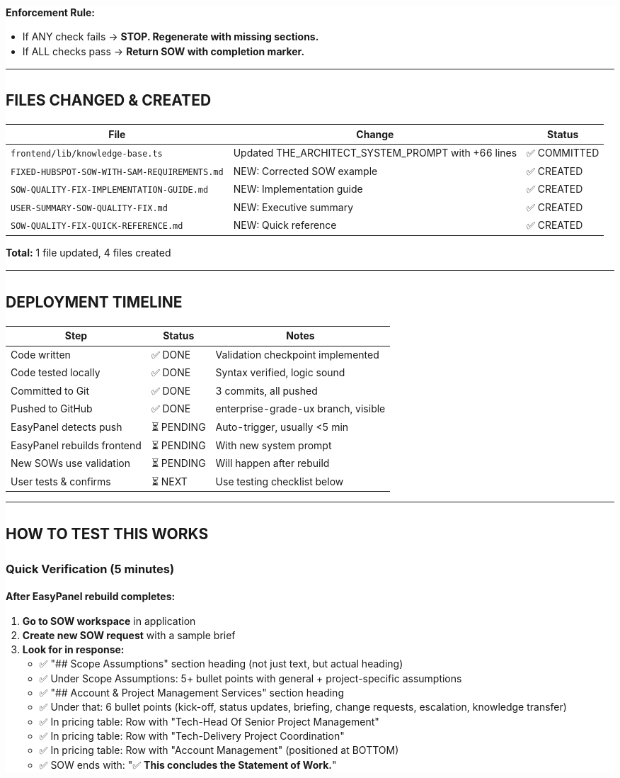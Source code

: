 **Enforcement Rule:**
- If ANY check fails → **STOP. Regenerate with missing sections.**
- If ALL checks pass → **Return SOW with completion marker.**

---

## FILES CHANGED & CREATED

| File | Change | Status |
|------|--------|--------|
| `frontend/lib/knowledge-base.ts` | Updated THE_ARCHITECT_SYSTEM_PROMPT with +66 lines | ✅ COMMITTED |
| `FIXED-HUBSPOT-SOW-WITH-SAM-REQUIREMENTS.md` | NEW: Corrected SOW example | ✅ CREATED |
| `SOW-QUALITY-FIX-IMPLEMENTATION-GUIDE.md` | NEW: Implementation guide | ✅ CREATED |
| `USER-SUMMARY-SOW-QUALITY-FIX.md` | NEW: Executive summary | ✅ CREATED |
| `SOW-QUALITY-FIX-QUICK-REFERENCE.md` | NEW: Quick reference | ✅ CREATED |

**Total:** 1 file updated, 4 files created

---

## DEPLOYMENT TIMELINE

| Step | Status | Notes |
|------|--------|-------|
| Code written | ✅ DONE | Validation checkpoint implemented |
| Code tested locally | ✅ DONE | Syntax verified, logic sound |
| Committed to Git | ✅ DONE | 3 commits, all pushed |
| Pushed to GitHub | ✅ DONE | enterprise-grade-ux branch, visible |
| EasyPanel detects push | ⏳ PENDING | Auto-trigger, usually <5 min |
| EasyPanel rebuilds frontend | ⏳ PENDING | With new system prompt |
| New SOWs use validation | ⏳ PENDING | Will happen after rebuild |
| User tests & confirms | ⏳ NEXT | Use testing checklist below |

---

## HOW TO TEST THIS WORKS

### Quick Verification (5 minutes)

**After EasyPanel rebuild completes:**

1. **Go to SOW workspace** in application
2. **Create new SOW request** with a sample brief
3. **Look for in response:**
   - ✅ "## Scope Assumptions" section heading (not just text, but actual heading)
   - ✅ Under Scope Assumptions: 5+ bullet points with general + project-specific assumptions
   - ✅ "## Account & Project Management Services" section heading
   - ✅ Under that: 6 bullet points (kick-off, status updates, briefing, change requests, escalation, knowledge transfer)
   - ✅ In pricing table: Row with "Tech-Head Of Senior Project Management"
   - ✅ In pricing table: Row with "Tech-Delivery Project Coordination"
   - ✅ In pricing table: Row with "Account Management" (positioned at BOTTOM)
   - ✅ SOW ends with: "✅ **This concludes the Statement of Work.**"
